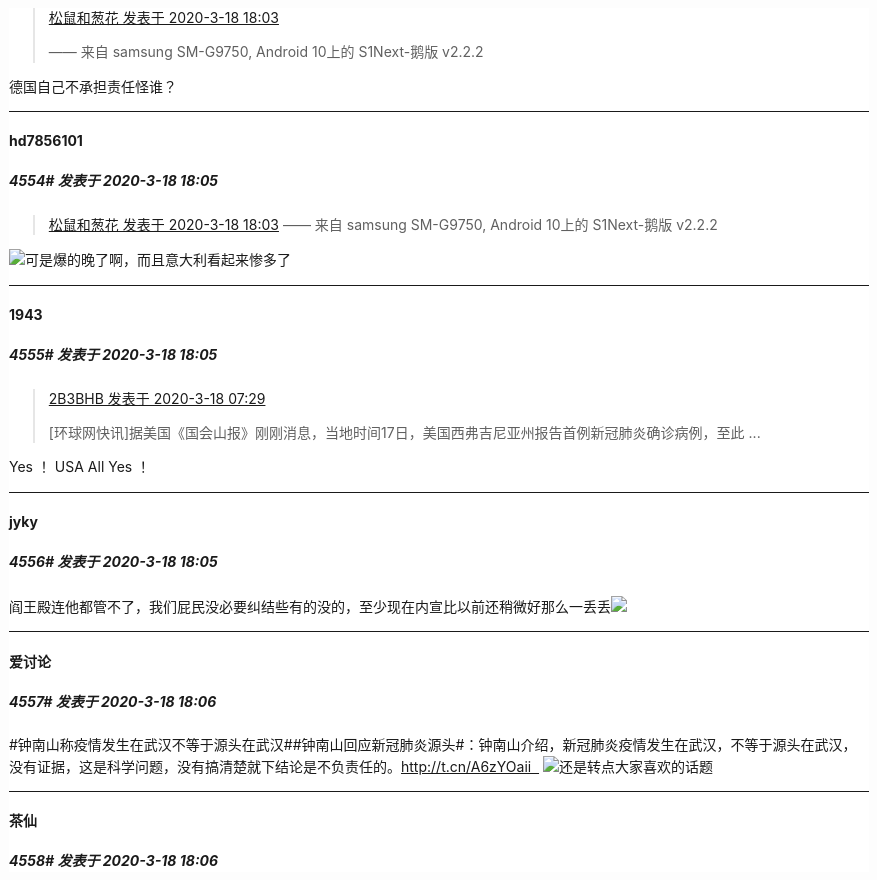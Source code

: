 
<blockquote><a href="httphttps://bbs.saraba1st.com/2b/forum.php?mod=redirect&amp;goto=findpost&amp;pid=46788350&amp;ptid=1919303" target="_blank">松鼠和葱花 发表于 2020-3-18 18:03</a>

—— 来自 samsung SM-G9750, Android 10上的 S1Next-鹅版 v2.2.2</blockquote>
德国自己不承担责任怪谁？


-----

####  hd7856101  
##### 4554#       发表于 2020-3-18 18:05


<blockquote><a href="httphttps://bbs.saraba1st.com/2b/forum.php?mod=redirect&amp;goto=findpost&amp;pid=46788350&amp;ptid=1919303" target="_blank">松鼠和葱花 发表于 2020-3-18 18:03</a>
—— 来自 samsung SM-G9750, Android 10上的 S1Next-鹅版 v2.2.2</blockquote>
<img src="https://static.saraba1st.com/image/smiley/face2017/053.png" referrerpolicy="no-referrer">可是爆的晚了啊，而且意大利看起来惨多了


-----

####  1943  
##### 4555#       发表于 2020-3-18 18:05


<blockquote><a href="httphttps://bbs.saraba1st.com/2b/forum.php?mod=redirect&amp;goto=findpost&amp;pid=46780685&amp;ptid=1919303" target="_blank">2B3BHB 发表于 2020-3-18 07:29</a>

[环球网快讯]据美国《国会山报》刚刚消息，当地时间17日，美国西弗吉尼亚州报告首例新冠肺炎确诊病例，至此 ...</blockquote>
Yes ！ USA All Yes ！


-----

####  jyky  
##### 4556#       发表于 2020-3-18 18:05


阎王殿连他都管不了，我们屁民没必要纠结些有的没的，至少现在内宣比以前还稍微好那么一丢丢<img src="https://static.saraba1st.com/image/smiley/face2017/020.png" referrerpolicy="no-referrer">


-----

####  爱讨论  
##### 4557#       发表于 2020-3-18 18:06


#钟南山称疫情发生在武汉不等于源头在武汉##钟南山回应新冠肺炎源头#：钟南山介绍，新冠肺炎疫情发生在武汉，不等于源头在武汉，没有证据，这是科学问题，没有搞清楚就下结论是不负责任的。http://t.cn/A6zYOaii  
<img src="https://static.saraba1st.com/image/smiley/animal2017/002.png" referrerpolicy="no-referrer">还是转点大家喜欢的话题


-----

####  茶仙  
##### 4558#       发表于 2020-3-18 18:06
